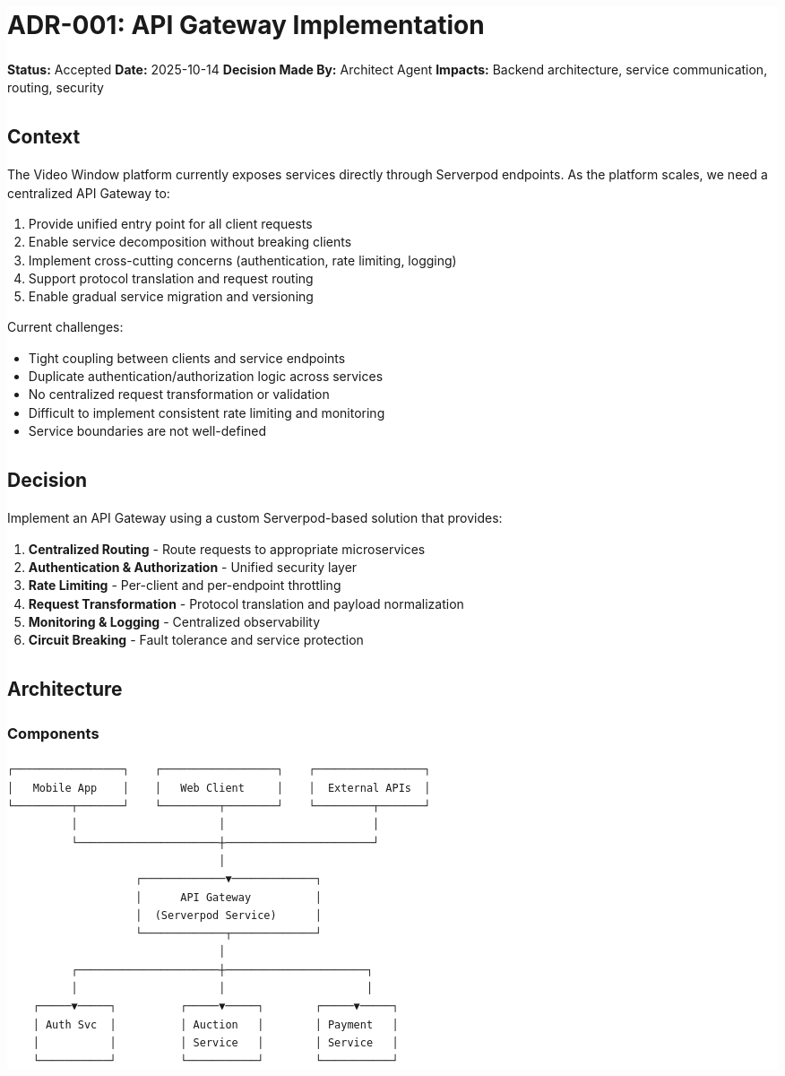 # ADR-001: API Gateway Implementation

**Status:** Accepted
**Date:** 2025-10-14
**Decision Made By:** Architect Agent
**Impacts:** Backend architecture, service communication, routing, security

## Context

The Video Window platform currently exposes services directly through Serverpod endpoints. As the platform scales, we need a centralized API Gateway to:

1. Provide unified entry point for all client requests
2. Enable service decomposition without breaking clients
3. Implement cross-cutting concerns (authentication, rate limiting, logging)
4. Support protocol translation and request routing
5. Enable gradual service migration and versioning

Current challenges:
- Tight coupling between clients and service endpoints
- Duplicate authentication/authorization logic across services
- No centralized request transformation or validation
- Difficult to implement consistent rate limiting and monitoring
- Service boundaries are not well-defined

## Decision

Implement an API Gateway using a custom Serverpod-based solution that provides:

1. **Centralized Routing** - Route requests to appropriate microservices
2. **Authentication & Authorization** - Unified security layer
3. **Rate Limiting** - Per-client and per-endpoint throttling
4. **Request Transformation** - Protocol translation and payload normalization
5. **Monitoring & Logging** - Centralized observability
6. **Circuit Breaking** - Fault tolerance and service protection

## Architecture

### Components

```
┌─────────────────┐    ┌──────────────────┐    ┌─────────────────┐
│   Mobile App    │    │   Web Client     │    │  External APIs  │
└─────────┬───────┘    └─────────┬────────┘    └─────────┬───────┘
          │                      │                       │
          └──────────────────────┼───────────────────────┘
                                 │
                    ┌─────────────▼─────────────┐
                    │      API Gateway          │
                    │  (Serverpod Service)      │
                    └─────────────┬─────────────┘
                                 │
          ┌──────────────────────┼──────────────────────┐
          │                      │                      │
    ┌─────▼─────┐          ┌─────▼─────┐        ┌─────▼─────┐
    │ Auth Svc  │          │ Auction   │        │ Payment   │
    │           │          │ Service   │        │ Service   │
    └───────────┘          └───────────┘        └───────────┘
```
